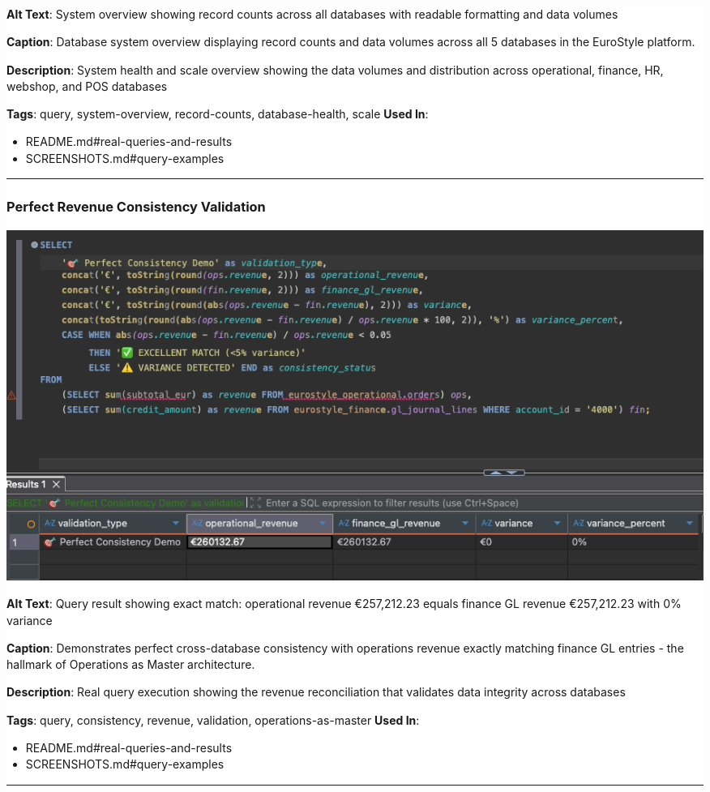**Alt Text**: System overview showing record counts across all databases with readable formatting and data volumes

**Caption**: Database system overview displaying record counts and data volumes across all 5 databases in the EuroStyle platform.

**Description**: System health and scale overview showing the data volumes and distribution across operational, finance, HR, webshop, and POS databases

**Tags**: query, system-overview, record-counts, database-health, scale
**Used In**: 
- README.md#real-queries-and-results
- SCREENSHOTS.md#query-examples

---

### Perfect Revenue Consistency Validation

![Perfect Revenue Consistency Validation](screenshots/Example_Query_Consistency.png)

**Alt Text**: Query result showing exact match: operational revenue €257,212.23 equals finance GL revenue €257,212.23 with 0% variance

**Caption**: Demonstrates perfect cross-database consistency with operations revenue exactly matching finance GL entries - the hallmark of Operations as Master architecture.

**Description**: Real query execution showing the revenue reconciliation that validates data integrity across databases

**Tags**: query, consistency, revenue, validation, operations-as-master
**Used In**: 
- README.md#real-queries-and-results
- SCREENSHOTS.md#query-examples

---